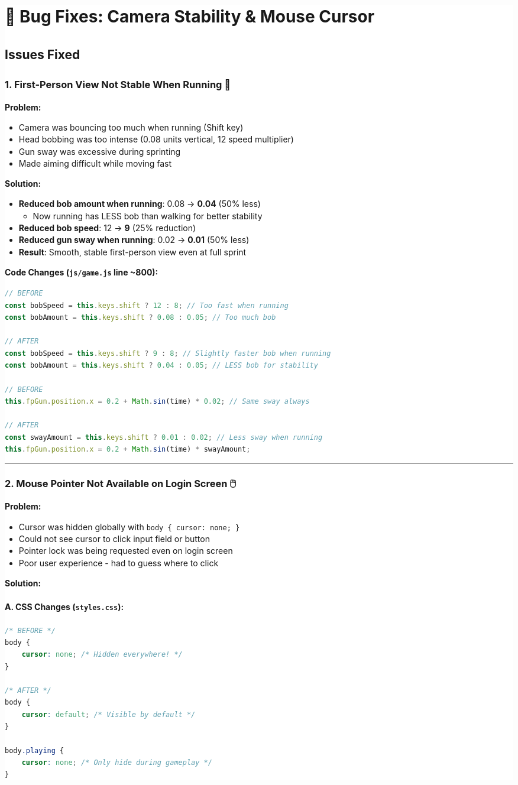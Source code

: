 # 🔧 Bug Fixes: Camera Stability & Mouse Cursor

## Issues Fixed

### 1. **First-Person View Not Stable When Running** 🎥

**Problem:**
- Camera was bouncing too much when running (Shift key)
- Head bobbing was too intense (0.08 units vertical, 12 speed multiplier)
- Gun sway was excessive during sprinting
- Made aiming difficult while moving fast

**Solution:**
- **Reduced bob amount when running**: 0.08 → **0.04** (50% less)
  - Now running has LESS bob than walking for better stability
- **Reduced bob speed**: 12 → **9** (25% reduction)
- **Reduced gun sway when running**: 0.02 → **0.01** (50% less)
- **Result**: Smooth, stable first-person view even at full sprint

**Code Changes (`js/game.js` line ~800):**
```javascript
// BEFORE
const bobSpeed = this.keys.shift ? 12 : 8; // Too fast when running
const bobAmount = this.keys.shift ? 0.08 : 0.05; // Too much bob

// AFTER
const bobSpeed = this.keys.shift ? 9 : 8; // Slightly faster bob when running
const bobAmount = this.keys.shift ? 0.04 : 0.05; // LESS bob for stability

// BEFORE
this.fpGun.position.x = 0.2 + Math.sin(time) * 0.02; // Same sway always

// AFTER
const swayAmount = this.keys.shift ? 0.01 : 0.02; // Less sway when running
this.fpGun.position.x = 0.2 + Math.sin(time) * swayAmount;
```

---

### 2. **Mouse Pointer Not Available on Login Screen** 🖱️

**Problem:**
- Cursor was hidden globally with `body { cursor: none; }`
- Could not see cursor to click input field or button
- Pointer lock was being requested even on login screen
- Poor user experience - had to guess where to click

**Solution:**

#### A. CSS Changes (`styles.css`):
```css
/* BEFORE */
body {
    cursor: none; /* Hidden everywhere! */
}

/* AFTER */
body {
    cursor: default; /* Visible by default */
}

body.playing {
    cursor: none; /* Only hide during gameplay */
}
```
